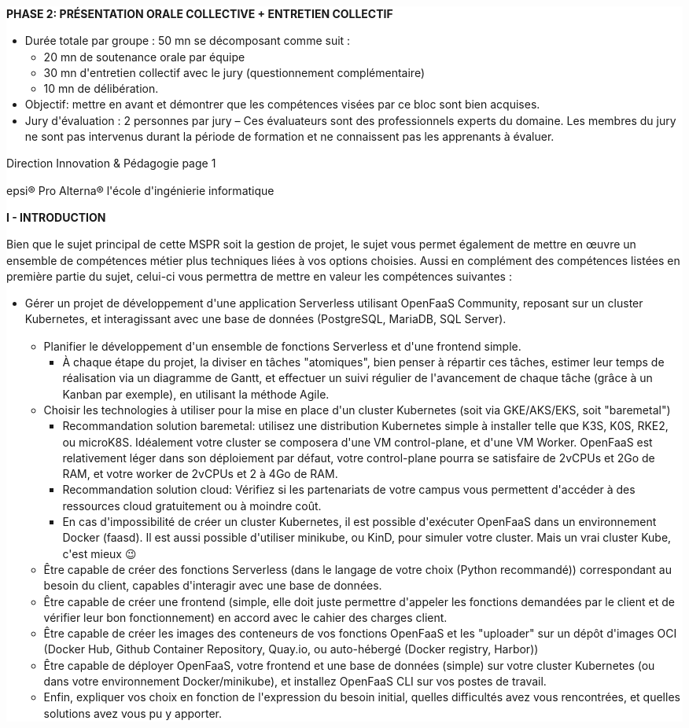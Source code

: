 **PHASE 2: PRÉSENTATION ORALE COLLECTIVE + ENTRETIEN COLLECTIF**

*   Durée totale par groupe : 50 mn se décomposant comme suit :
    *   20 mn de soutenance orale par équipe
    *   30 mn d'entretien collectif avec le jury (questionnement complémentaire)
    *   10 mn de délibération.
*   Objectif: mettre en avant et démontrer que les compétences visées par ce bloc sont bien acquises.
*   Jury d'évaluation : 2 personnes par jury – Ces évaluateurs sont des professionnels experts du domaine. Les membres du jury ne sont pas intervenus durant la période de formation et ne connaissent pas les apprenants à évaluer.

Direction Innovation & Pédagogie page 1

epsi® Pro Alterna®
l'école d'ingénierie
informatique

**I - INTRODUCTION**

Bien que le sujet principal de cette MSPR soit la gestion de projet, le sujet vous permet également de mettre en œuvre un ensemble de compétences métier plus techniques liées à vos options choisies. Aussi en complément des compétences listées en première partie du sujet, celui-ci vous permettra de mettre en valeur les compétences suivantes :

*   Gérer un projet de développement d'une application Serverless utilisant OpenFaaS Community, reposant sur un cluster Kubernetes, et interagissant avec une base de données (PostgreSQL, MariaDB, SQL Server).

    *   Planifier le développement d'un ensemble de fonctions Serverless et d'une frontend simple.
        *   À chaque étape du projet, la diviser en tâches "atomiques", bien penser à répartir ces tâches, estimer leur temps de réalisation via un diagramme de Gantt, et effectuer un suivi régulier de l'avancement de chaque tâche (grâce à un Kanban par exemple), en utilisant la méthode Agile.
    *   Choisir les technologies à utiliser pour la mise en place d'un cluster Kubernetes (soit via GKE/AKS/EKS, soit "baremetal")
        *   Recommandation solution baremetal: utilisez une distribution Kubernetes simple à installer telle que K3S, K0S, RKE2, ou microK8S. Idéalement votre cluster se composera d'une VM control-plane, et d'une VM Worker. OpenFaaS est relativement léger dans son déploiement par défaut, votre control-plane pourra se satisfaire de 2vCPUs et 2Go de RAM, et votre worker de 2vCPUs et 2 à 4Go de RAM.
        *   Recommandation solution cloud: Vérifiez si les partenariats de votre campus vous permettent d'accéder à des ressources cloud gratuitement ou à moindre coût.
        *   En cas d'impossibilité de créer un cluster Kubernetes, il est possible d'exécuter OpenFaaS dans un environnement Docker (faasd). Il est aussi possible d'utiliser minikube, ou KinD, pour simuler votre cluster. Mais un vrai cluster Kube, c'est mieux 😉
    *   Être capable de créer des fonctions Serverless (dans le langage de votre choix (Python recommandé)) correspondant au besoin du client, capables d'interagir avec une base de données.
    *   Être capable de créer une frontend (simple, elle doit juste permettre d'appeler les fonctions demandées par le client et de vérifier leur bon fonctionnement) en accord avec le cahier des charges client.
    *   Être capable de créer les images des conteneurs de vos fonctions OpenFaaS et les "uploader" sur un dépôt d'images OCI (Docker Hub, Github Container Repository, Quay.io, ou auto-hébergé (Docker registry, Harbor))
    *   Être capable de déployer OpenFaaS, votre frontend et une base de données (simple) sur votre cluster Kubernetes (ou dans votre environnement Docker/minikube), et installez OpenFaaS CLI sur vos postes de travail.
    *   Enfin, expliquer vos choix en fonction de l'expression du besoin initial, quelles difficultés avez vous rencontrées, et quelles solutions avez vous pu y apporter.
